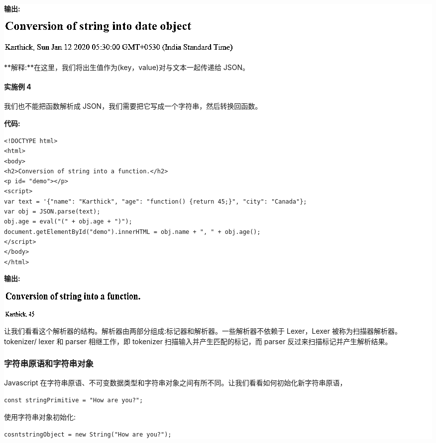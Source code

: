 **输出:**

![pair to JSON](img/ab4bb84e10d17b366c05cab576da3010.png)



**解释:**在这里，我们将出生值作为(key，value)对与文本一起传递给 JSON。

#### 实施例 4

我们也不能把函数解析成 JSON，我们需要把它写成一个字符串，然后转换回函数。

**代码:**

```
<!DOCTYPE html>
<html>
<body>
<h2>Conversion of string into a function.</h2>
<p id= "demo"></p>
<script>
var text = '{"name": "Karthick", "age": "function() {return 45;}", "city": "Canada"};
var obj = JSON.parse(text);
obj.age = eval("(" + obj.age + ")");
document.getElementById("demo").innerHTML = obj.name + ", " + obj.age();
</script>
</body>
</html>
```

**输出:**

![JavaScript Parse String - 5](img/355426c980057c3475306968fb7e2e47.png)



让我们看看这个解析器的结构。解析器由两部分组成:标记器和解析器。一些解析器不依赖于 Lexer，Lexer 被称为扫描器解析器。tokenizer/ lexer 和 parser 相继工作，即 tokenizer 扫描输入并产生匹配的标记，而 parser 反过来扫描标记并产生解析结果。

### 字符串原语和字符串对象

Javascript 在字符串原语、不可变数据类型和字符串对象之间有所不同。让我们看看如何初始化新字符串原语，

```
const stringPrimitive = "How are you?";
```

使用字符串对象初始化:

```
cosntstringObject = new String("How are you?");
```
